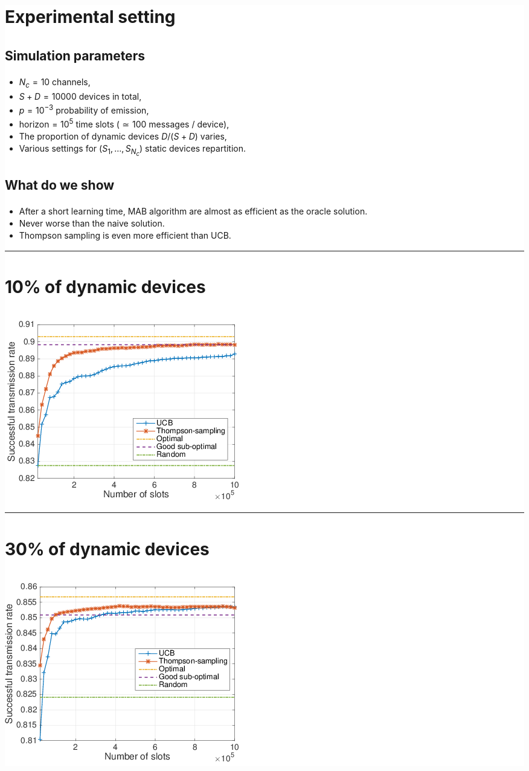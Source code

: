 # Experimental setting

## Simulation parameters
- $N_c = 10$ channels,
- $S + D = 10000$ devices in total,
- $p = 10^{-3}$ probability of emission,
- $\text{horizon} = 10^5$ time slots ($\simeq 100$ messages $/$ device),
- The proportion of dynamic devices $D/(S+D)$ varies,
- Various settings for $(S_1,\dots,S_{N_c})$ static devices repartition.

## What do we show
- After a short learning time, MAB algorithm are almost as efficient as the oracle solution.
- Never worse than the naive solution.
- Thompson sampling is even more efficient than UCB.

----

# $10\%$ of dynamic devices

![$10\%$ of dynamic devices. $7\%$ of gain.](10intelligent.png)

----

# $30\%$ of dynamic devices

![$30\%$ of dynamic devices. $3\%$ of gain but not much is possible.](30intelligent.png)
